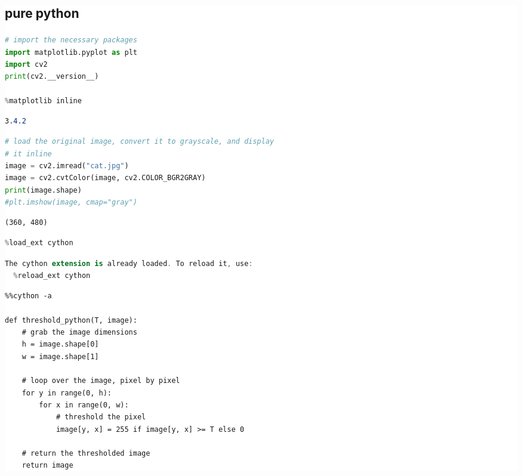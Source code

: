## pure python



```python
# import the necessary packages
import matplotlib.pyplot as plt
import cv2
print(cv2.__version__)

%matplotlib inline
```



```css
3.4.2
```



```python
# load the original image, convert it to grayscale, and display
# it inline
image = cv2.imread("cat.jpg")
image = cv2.cvtColor(image, cv2.COLOR_BGR2GRAY)
print(image.shape)
#plt.imshow(image, cmap="gray")
```



```undefined
(360, 480)
```



```python
%load_ext cython
```



```dart
The cython extension is already loaded. To reload it, use:
  %reload_ext cython
```



```cython
%%cython -a
 
def threshold_python(T, image):
    # grab the image dimensions
    h = image.shape[0]
    w = image.shape[1]
    
    # loop over the image, pixel by pixel
    for y in range(0, h):
        for x in range(0, w):
            # threshold the pixel
            image[y, x] = 255 if image[y, x] >= T else 0
            
    # return the thresholded image
    return image
```
